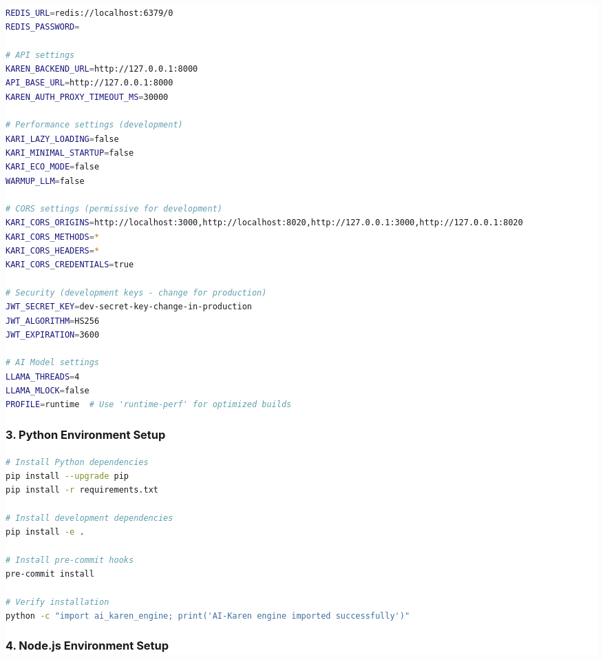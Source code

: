```bash
REDIS_URL=redis://localhost:6379/0
REDIS_PASSWORD=

# API settings
KAREN_BACKEND_URL=http://127.0.0.1:8000
API_BASE_URL=http://127.0.0.1:8000
KAREN_AUTH_PROXY_TIMEOUT_MS=30000

# Performance settings (development)
KARI_LAZY_LOADING=false
KARI_MINIMAL_STARTUP=false
KARI_ECO_MODE=false
WARMUP_LLM=false

# CORS settings (permissive for development)
KARI_CORS_ORIGINS=http://localhost:3000,http://localhost:8020,http://127.0.0.1:3000,http://127.0.0.1:8020
KARI_CORS_METHODS=*
KARI_CORS_HEADERS=*
KARI_CORS_CREDENTIALS=true

# Security (development keys - change for production)
JWT_SECRET_KEY=dev-secret-key-change-in-production
JWT_ALGORITHM=HS256
JWT_EXPIRATION=3600

# AI Model settings
LLAMA_THREADS=4
LLAMA_MLOCK=false
PROFILE=runtime  # Use 'runtime-perf' for optimized builds
```

### 3. Python Environment Setup

```bash
# Install Python dependencies
pip install --upgrade pip
pip install -r requirements.txt

# Install development dependencies
pip install -e .

# Install pre-commit hooks
pre-commit install

# Verify installation
python -c "import ai_karen_engine; print('AI-Karen engine imported successfully')"
```

### 4. Node.js Environment Setup
